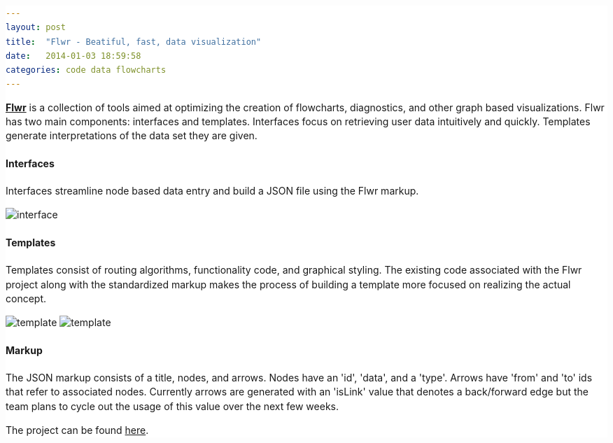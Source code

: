 ```yaml
---
layout: post
title:  "Flwr - Beatiful, fast, data visualization"
date:   2014-01-03 18:59:58
categories: code data flowcharts
---
```

[**Flwr**][flwr] is a collection of tools aimed at optimizing the creation of flowcharts, diagnostics, and other graph based visualizations. Flwr has two main components: interfaces and templates. Interfaces focus on retrieving user data intuitively and quickly. Templates generate interpretations of the data set they are given.

#### Interfaces
Interfaces streamline node based data entry and build a JSON file using the Flwr markup.

<img src="{{site.url}}/assets/flwr-interface.png" alt="interface" style="width: 100%;"/>

#### Templates
Templates consist of routing algorithms, functionality code, and graphical styling. The existing code associated with the Flwr project along with the standardized markup makes the process of building a template more focused on realizing the actual concept.

<img src="{{site.url}}/assets/tree.png" alt="template" style="width: 100%;"/>
<img src="{{site.url}}/assets/pat.png" alt="template" style="width: 100%;"/>

#### Markup
The JSON markup consists of a title, nodes, and arrows. Nodes have an 'id', 'data', and a 'type'. Arrows have 'from' and 'to' ids that refer to associated nodes. Currently arrows are generated with an 'isLink' value that denotes a back/forward edge but the team plans to cycle out the usage of this value over the next few weeks.


The project can be found [here][flwr].

[flwr]: https://github.com/alexfreska/flwr
